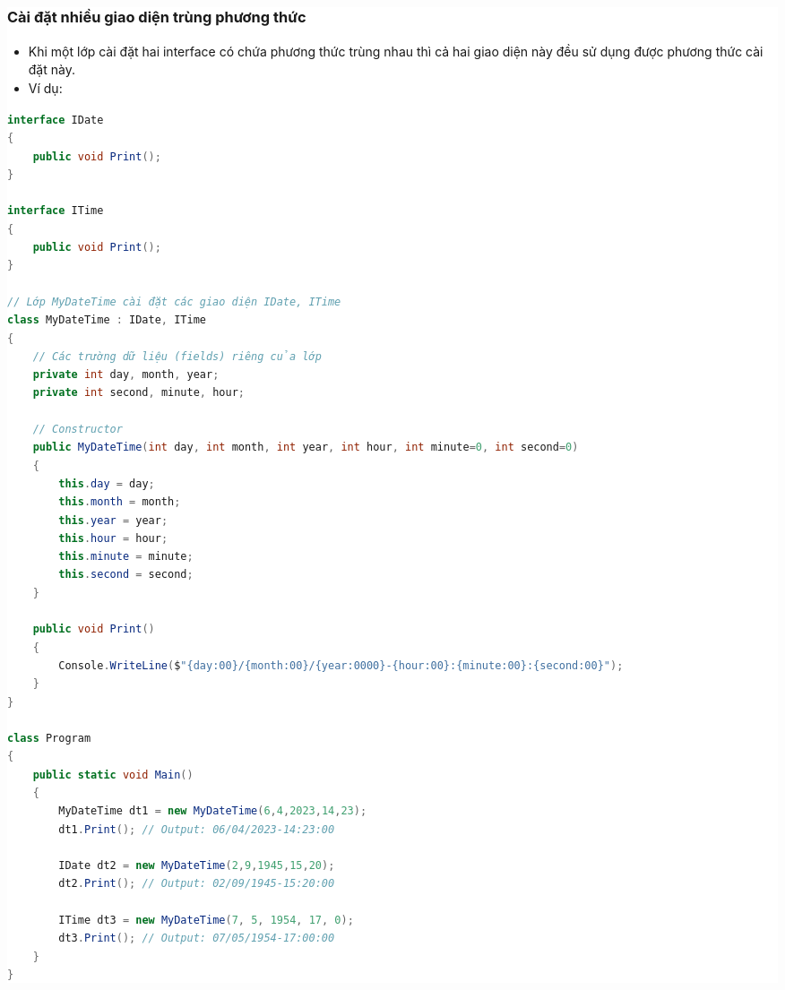 ### Cài đặt nhiều giao diện trùng phương thức

- Khi một lớp cài đặt hai interface có chứa phương thức trùng nhau thì cả hai giao diện này đều sử dụng được phương thức cài đặt này.
- Ví dụ:

```c#
interface IDate
{
    public void Print();
}

interface ITime
{
    public void Print();
}

// Lớp MyDateTime cài đặt các giao diện IDate, ITime
class MyDateTime : IDate, ITime
{
    // Các trường dữ liệu (fields) riêng của lớp
    private int day, month, year;
    private int second, minute, hour;

    // Constructor
    public MyDateTime(int day, int month, int year, int hour, int minute=0, int second=0)
    {
        this.day = day;
        this.month = month; 
        this.year = year;
        this.hour = hour;
        this.minute = minute;
        this.second = second;
    }

    public void Print()
    {
        Console.WriteLine($"{day:00}/{month:00}/{year:0000}-{hour:00}:{minute:00}:{second:00}");
    }
}

class Program
{
    public static void Main()
    {
        MyDateTime dt1 = new MyDateTime(6,4,2023,14,23);
        dt1.Print(); // Output: 06/04/2023-14:23:00

        IDate dt2 = new MyDateTime(2,9,1945,15,20);
        dt2.Print(); // Output: 02/09/1945-15:20:00

        ITime dt3 = new MyDateTime(7, 5, 1954, 17, 0);
        dt3.Print(); // Output: 07/05/1954-17:00:00
    }
}
```
